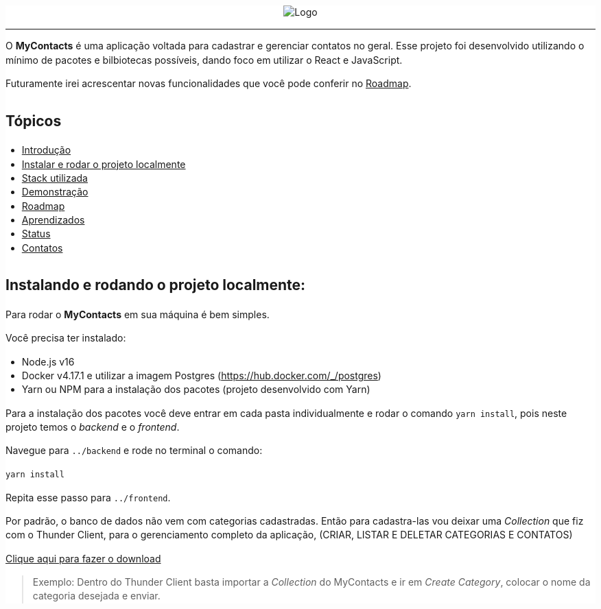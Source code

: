 <p align="center">
  <img src="https://user-images.githubusercontent.com/101602651/235329838-5551ffdc-da65-4514-86d7-67bcaef750a7.svg" id="cover-image" alt="Logo" />  
</p>

---

<div id='introducao'>

O **MyContacts** é uma aplicação voltada para cadastrar e gerenciar contatos
no geral. Esse projeto foi desenvolvido utilizando o mínimo de pacotes e bilbiotecas possíveis, dando foco em utilizar o React e JavaScript.

Futuramente irei acrescentar novas funcionalidades que você pode conferir no [Roadmap](#roadmap).
</div>

## Tópicos

* [Introdução](#introducao)
* [Instalar e rodar o projeto localmente](#instalacao)
* [Stack utilizada](#stack_utilizada)
* [Demonstração](#demonstração)
* [Roadmap](#roadmap)
* [Aprendizados](#aprendizados)
* [Status](#status)
* [Contatos](#contatos)

<div id='instalacao'>

## Instalando e rodando o projeto localmente:

Para rodar o **MyContacts** em sua máquina é bem simples.

Você precisa ter instalado:

- Node.js v16
- Docker v4.17.1 e utilizar a imagem Postgres (https://hub.docker.com/_/postgres)
- Yarn ou NPM para a instalação dos pacotes (projeto desenvolvido com Yarn)

Para a instalação dos pacotes você deve entrar em cada pasta individualmente
e rodar o comando `yarn install`, pois neste projeto temos o _backend_ e o _frontend_.

Navegue para `../backend` e rode no terminal o comando:
```bash
yarn install
```
Repita esse passo para `../frontend`.

Por padrão, o banco de dados não vem com categorias cadastradas. Então para cadastra-las vou deixar uma _Collection_ que fiz com o Thunder Client, para o gerenciamento completo da aplicação, (CRIAR, LISTAR E DELETAR CATEGORIAS E CONTATOS)

[Clique aqui para fazer o download](https://github.com/Birgiman/MyContacts/files/11360381/thunder-collection_MyContacts.zip)

> Exemplo: Dentro do Thunder Client basta importar a _Collection_ do MyContacts e ir em _Create Category_, colocar o nome da categoria desejada e enviar.
